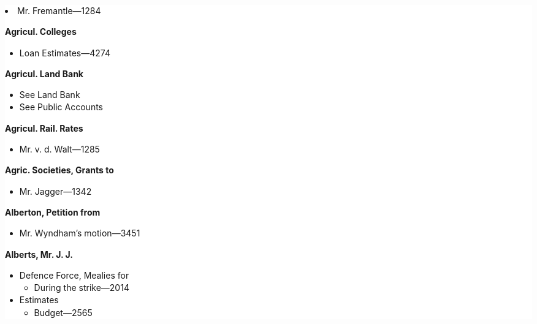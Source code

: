 <li>Mr. Fremantle&#x2014;1284</li>

</ul>

<p><b>Agricul. Colleges</b></p>

<ul>

<li>Loan Estimates&#x2014;4274</li>

</ul>

<p><span class="col_4315-4316" refersTo="page_2164"/><b>Agricul. Land Bank</b></p>

<ul>

<li>See Land Bank</li>

<li>See Public Accounts</li>

</ul>

<p><b>Agricul. Rail. Rates</b></p>

<ul>

<li>Mr. v. d. Walt&#x2014;1285</li>

</ul>

<p><b>Agric. Societies, Grants to</b></p>

<ul>

<li>Mr. Jagger&#x2014;1342</li>

</ul>

<p><b>Alberton, Petition from</b></p>

<ul>

<li>Mr. Wyndham&#x2019;s motion&#x2014;3451</li>

</ul>

<p><b>Alberts, Mr. J. J.</b></p>

<ul>

<li>Defence Force, Mealies for

<ul>

<li>During the strike&#x2014;2014</li>

</ul>

</li>

<li>Estimates

<ul>

<li>Budget&#x2014;2565</li>
